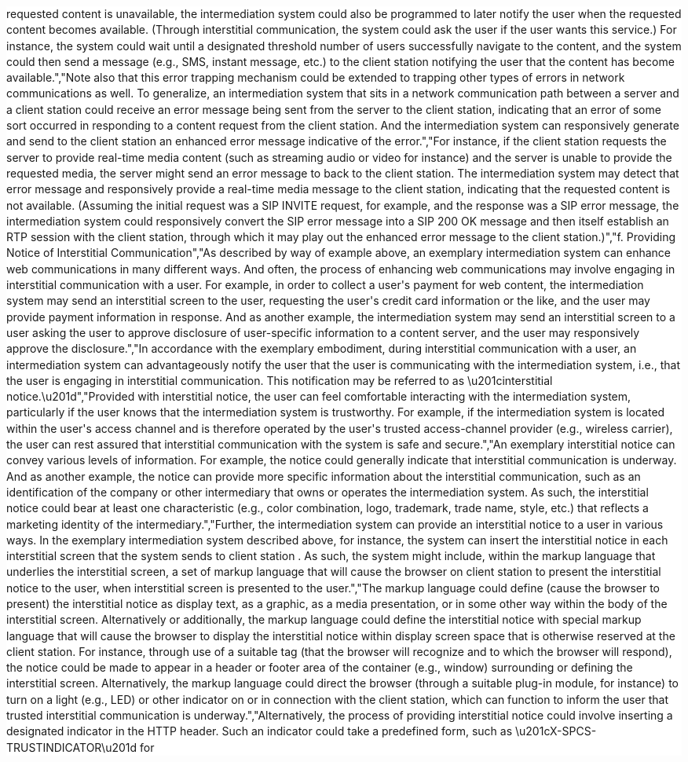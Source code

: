 requested content is unavailable, the intermediation system could also be programmed to later notify the user when the requested content becomes available. (Through interstitial communication, the system could ask the user if the user wants this service.) For instance, the system could wait until a designated threshold number of users successfully navigate to the content, and the system could then send a message (e.g., SMS, instant message, etc.) to the client station notifying the user that the content has become available.","Note also that this error trapping mechanism could be extended to trapping other types of errors in network communications as well. To generalize, an intermediation system that sits in a network communication path between a server and a client station could receive an error message being sent from the server to the client station, indicating that an error of some sort occurred in responding to a content request from the client station. And the intermediation system can responsively generate and send to the client station an enhanced error message indicative of the error.","For instance, if the client station requests the server to provide real-time media content (such as streaming audio or video for instance) and the server is unable to provide the requested media, the server might send an error message to back to the client station. The intermediation system may detect that error message and responsively provide a real-time media message to the client station, indicating that the requested content is not available. (Assuming the initial request was a SIP INVITE request, for example, and the response was a SIP error message, the intermediation system could responsively convert the SIP error message into a SIP 200 OK message and then itself establish an RTP session with the client station, through which it may play out the enhanced error message to the client station.)","f. Providing Notice of Interstitial Communication","As described by way of example above, an exemplary intermediation system can enhance web communications in many different ways. And often, the process of enhancing web communications may involve engaging in interstitial communication with a user. For example, in order to collect a user's payment for web content, the intermediation system may send an interstitial screen to the user, requesting the user's credit card information or the like, and the user may provide payment information in response. And as another example, the intermediation system may send an interstitial screen to a user asking the user to approve disclosure of user-specific information to a content server, and the user may responsively approve the disclosure.","In accordance with the exemplary embodiment, during interstitial communication with a user, an intermediation system can advantageously notify the user that the user is communicating with the intermediation system, i.e., that the user is engaging in interstitial communication. This notification may be referred to as \u201cinterstitial notice.\u201d","Provided with interstitial notice, the user can feel comfortable interacting with the intermediation system, particularly if the user knows that the intermediation system is trustworthy. For example, if the intermediation system is located within the user's access channel and is therefore operated by the user's trusted access-channel provider (e.g., wireless carrier), the user can rest assured that interstitial communication with the system is safe and secure.","An exemplary interstitial notice can convey various levels of information. For example, the notice could generally indicate that interstitial communication is underway. And as another example, the notice can provide more specific information about the interstitial communication, such as an identification of the company or other intermediary that owns or operates the intermediation system. As such, the interstitial notice could bear at least one characteristic (e.g., color combination, logo, trademark, trade name, style, etc.) that reflects a marketing identity of the intermediary.","Further, the intermediation system can provide an interstitial notice to a user in various ways. In the exemplary intermediation system described above, for instance, the system can insert the interstitial notice in each interstitial screen that the system sends to client station . As such, the system might include, within the markup language that underlies the interstitial screen, a set of markup language that will cause the browser on client station  to present the interstitial notice to the user, when interstitial screen is presented to the user.","The markup language could define (cause the browser to present) the interstitial notice as display text, as a graphic, as a media presentation, or in some other way within the body of the interstitial screen. Alternatively or additionally, the markup language could define the interstitial notice with special markup language that will cause the browser to display the interstitial notice within display screen space that is otherwise reserved at the client station. For instance, through use of a suitable tag (that the browser will recognize and to which the browser will respond), the notice could be made to appear in a header or footer area of the container (e.g., window) surrounding or defining the interstitial screen. Alternatively, the markup language could direct the browser (through a suitable plug-in module, for instance) to turn on a light (e.g., LED) or other indicator on or in connection with the client station, which can function to inform the user that trusted interstitial communication is underway.","Alternatively, the process of providing interstitial notice could involve inserting a designated indicator in the HTTP header. Such an indicator could take a predefined form, such as \u201cX-SPCS-TRUSTINDICATOR\u201d for